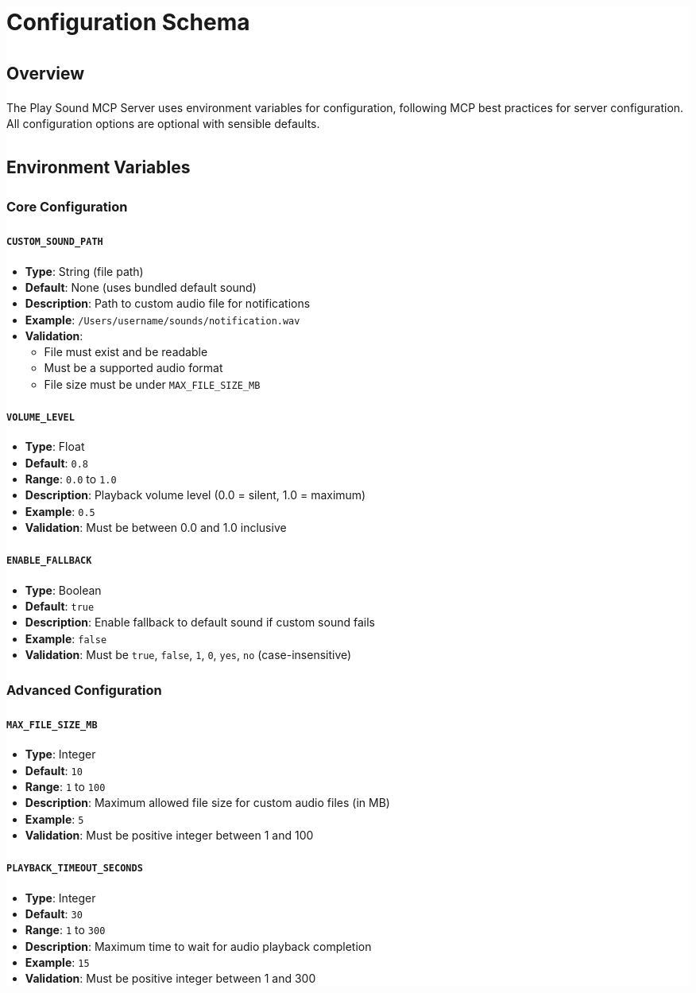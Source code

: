 # Configuration Schema

## Overview

The Play Sound MCP Server uses environment variables for configuration, following MCP best practices for server configuration. All configuration options are optional with sensible defaults.

## Environment Variables

### Core Configuration

#### `CUSTOM_SOUND_PATH`
- **Type**: String (file path)
- **Default**: None (uses bundled default sound)
- **Description**: Path to custom audio file for notifications
- **Example**: `/Users/username/sounds/notification.wav`
- **Validation**: 
  - File must exist and be readable
  - Must be a supported audio format
  - File size must be under `MAX_FILE_SIZE_MB`

#### `VOLUME_LEVEL`
- **Type**: Float
- **Default**: `0.8`
- **Range**: `0.0` to `1.0`
- **Description**: Playback volume level (0.0 = silent, 1.0 = maximum)
- **Example**: `0.5`
- **Validation**: Must be between 0.0 and 1.0 inclusive

#### `ENABLE_FALLBACK`
- **Type**: Boolean
- **Default**: `true`
- **Description**: Enable fallback to default sound if custom sound fails
- **Example**: `false`
- **Validation**: Must be `true`, `false`, `1`, `0`, `yes`, `no` (case-insensitive)

### Advanced Configuration

#### `MAX_FILE_SIZE_MB`
- **Type**: Integer
- **Default**: `10`
- **Range**: `1` to `100`
- **Description**: Maximum allowed file size for custom audio files (in MB)
- **Example**: `5`
- **Validation**: Must be positive integer between 1 and 100

#### `PLAYBACK_TIMEOUT_SECONDS`
- **Type**: Integer
- **Default**: `30`
- **Range**: `1` to `300`
- **Description**: Maximum time to wait for audio playback completion
- **Example**: `15`
- **Validation**: Must be positive integer between 1 and 300
